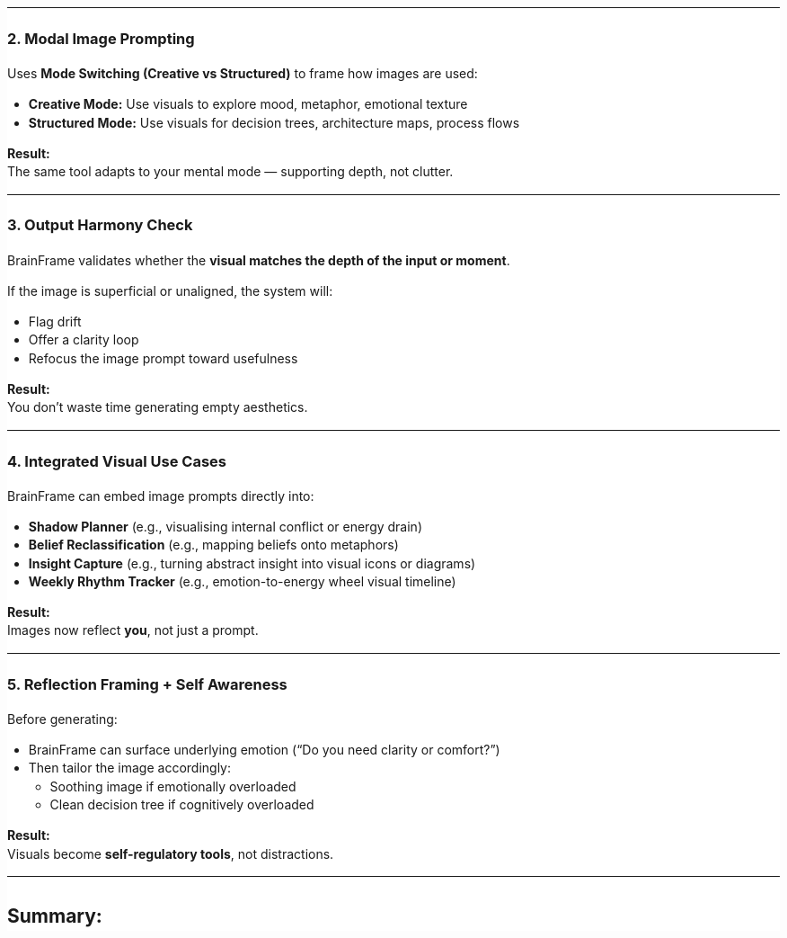 * * *

### **2\. Modal Image Prompting**

Uses **Mode Switching (Creative vs Structured)** to frame how images are used:

*   **Creative Mode:** Use visuals to explore mood, metaphor, emotional texture
*   **Structured Mode:** Use visuals for decision trees, architecture maps, process flows

**Result:**  
The same tool adapts to your mental mode — supporting depth, not clutter.

* * *

### **3\. Output Harmony Check**

BrainFrame validates whether the **visual matches the depth of the input or moment**.

If the image is superficial or unaligned, the system will:

*   Flag drift
*   Offer a clarity loop
*   Refocus the image prompt toward usefulness

**Result:**  
You don’t waste time generating empty aesthetics.

* * *

### **4\. Integrated Visual Use Cases**

BrainFrame can embed image prompts directly into:

*   **Shadow Planner** (e.g., visualising internal conflict or energy drain)
*   **Belief Reclassification** (e.g., mapping beliefs onto metaphors)
*   **Insight Capture** (e.g., turning abstract insight into visual icons or diagrams)
*   **Weekly Rhythm Tracker** (e.g., emotion-to-energy wheel visual timeline)

**Result:**  
Images now reflect **you**, not just a prompt.

* * *

### **5\. Reflection Framing + Self Awareness**

Before generating:

*   BrainFrame can surface underlying emotion (“Do you need clarity or comfort?”)
*   Then tailor the image accordingly:
    *   Soothing image if emotionally overloaded
    *   Clean decision tree if cognitively overloaded

**Result:**  
Visuals become **self-regulatory tools**, not distractions.

* * *

**Summary:**
------------
